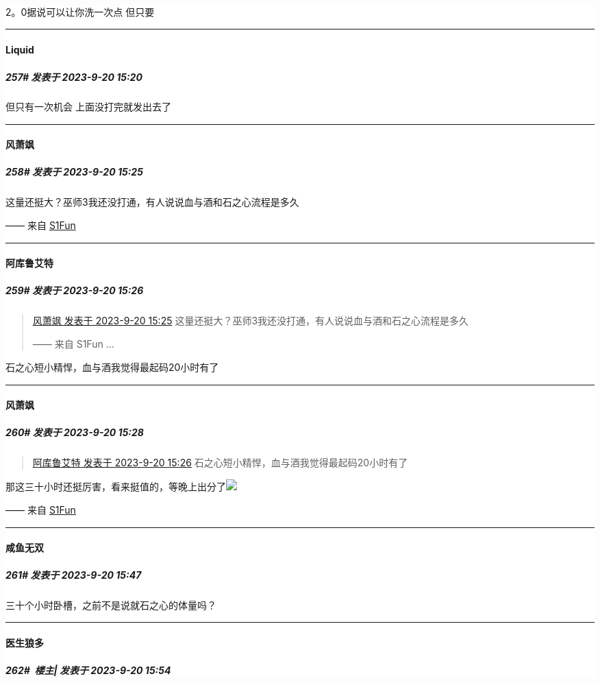 2。0据说可以让你洗一次点 但只要

*****

####  Liquid  
##### 257#       发表于 2023-9-20 15:20

但只有一次机会 上面没打完就发出去了


*****

####  风萧飒  
##### 258#       发表于 2023-9-20 15:25

这量还挺大？巫师3我还没打通，有人说说血与酒和石之心流程是多久

—— 来自 [S1Fun](https://s1fun.koalcat.com)

*****

####  阿库鲁艾特  
##### 259#       发表于 2023-9-20 15:26

<blockquote><a href="httphttps://bbs.saraba1st.com/2b/forum.php?mod=redirect&amp;goto=findpost&amp;pid=62470610&amp;ptid=2064553" target="_blank">风萧飒 发表于 2023-9-20 15:25</a>
这量还挺大？巫师3我还没打通，有人说说血与酒和石之心流程是多久

—— 来自 S1Fun ...</blockquote>
石之心短小精悍，血与酒我觉得最起码20小时有了

*****

####  风萧飒  
##### 260#       发表于 2023-9-20 15:28

<blockquote><a href="httphttps://bbs.saraba1st.com/2b/forum.php?mod=redirect&amp;goto=findpost&amp;pid=62470627&amp;ptid=2064553" target="_blank">阿库鲁艾特 发表于 2023-9-20 15:26</a>
石之心短小精悍，血与酒我觉得最起码20小时有了</blockquote>
那这三十小时还挺厉害，看来挺值的，等晚上出分了<img src="https://static.saraba1st.com/image/smiley/face2017/024.png" referrerpolicy="no-referrer">

—— 来自 [S1Fun](https://s1fun.koalcat.com)


*****

####  咸鱼无双  
##### 261#       发表于 2023-9-20 15:47

三十个小时卧槽，之前不是说就石之心的体量吗？


*****

####  医生狼多  
##### 262#         楼主| 发表于 2023-9-20 15:54
